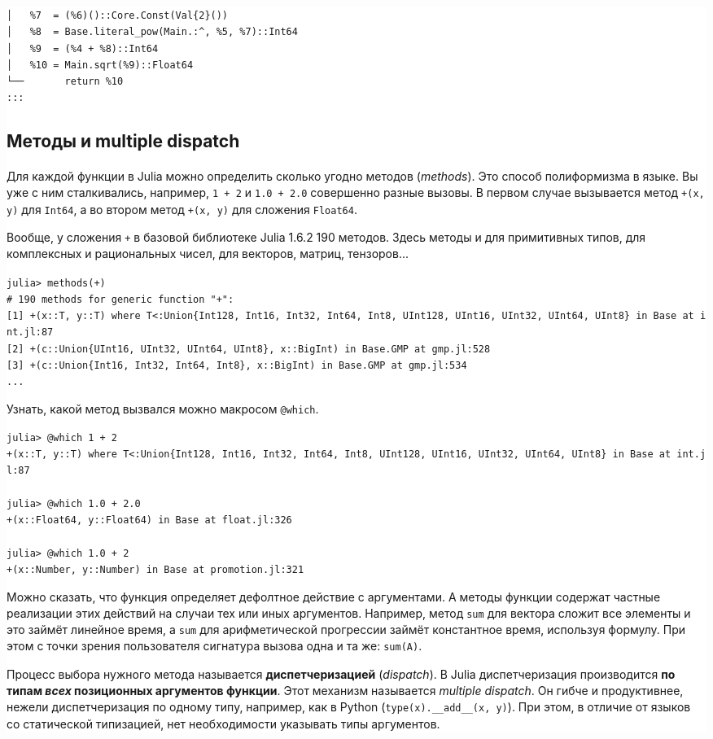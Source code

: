 ```{tip}
│   %7  = (%6)()::Core.Const(Val{2}())
│   %8  = Base.literal_pow(Main.:^, %5, %7)::Int64
│   %9  = (%4 + %8)::Int64
│   %10 = Main.sqrt(%9)::Float64
└──       return %10
:::
```

## Методы и multiple dispatch

Для каждой функции в Julia можно определить сколько угодно методов (*methods*). Это способ полиформизма в языке. Вы уже с ним сталкивались, например, `1 + 2` и `1.0 + 2.0` совершенно разные вызовы. В первом случае вызывается метод `+(x, y)` для  `Int64`, а во втором метод `+(x, y)` для сложения `Float64`.

Вообще, у сложения `+` в базовой библиотеке Julia 1.6.2 190 методов.
Здесь методы и для примитивных типов, для комплексных и рациональных чисел, для векторов, матриц, тензоров...

```julia-repl
julia> methods(+)
# 190 methods for generic function "+":
[1] +(x::T, y::T) where T<:Union{Int128, Int16, Int32, Int64, Int8, UInt128, UInt16, UInt32, UInt64, UInt8} in Base at int.jl:87
[2] +(c::Union{UInt16, UInt32, UInt64, UInt8}, x::BigInt) in Base.GMP at gmp.jl:528
[3] +(c::Union{Int16, Int32, Int64, Int8}, x::BigInt) in Base.GMP at gmp.jl:534
...
```

Узнать, какой метод вызвался можно макросом `@which`.

```julia-repl
julia> @which 1 + 2
+(x::T, y::T) where T<:Union{Int128, Int16, Int32, Int64, Int8, UInt128, UInt16, UInt32, UInt64, UInt8} in Base at int.jl:87

julia> @which 1.0 + 2.0
+(x::Float64, y::Float64) in Base at float.jl:326

julia> @which 1.0 + 2
+(x::Number, y::Number) in Base at promotion.jl:321
```

Можно сказать, что функция определяет дефолтное действие с аргументами. А методы функции содержат частные реализации этих действий на случаи тех или иных аргументов. Например, метод `sum` для вектора сложит все элементы и это займёт линейное время, а `sum` для арифметической прогрессии займёт константное время, используя формулу. При этом с точки зрения пользователя сигнатура вызова одна и та же: `sum(A)`.

Процесс выбора нужного метода называется **диспетчеризацией** (*dispatch*). В Julia диспетчеризация производится **по типам *всех* позиционных аргументов функции**. Этот механизм называется *multiple dispatch*. Он гибче и продуктивнее, нежели диспетчеризация по одному типу, например, как в Python (`type(x).__add__(x, y)`). При этом, в отличие от языков со статической типизацией, нет необходимости указывать типы аргументов.
